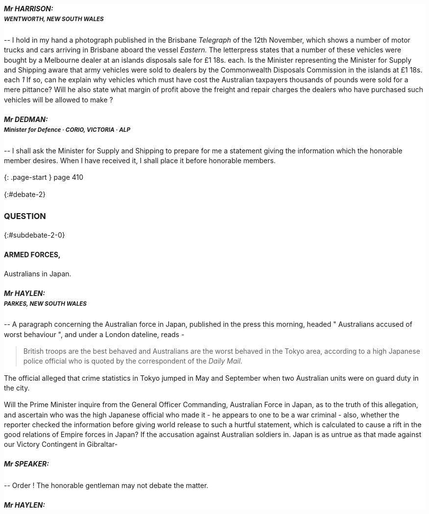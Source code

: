 ##### Mr HARRISON:<br><small class="text-muted">WENTWORTH, NEW SOUTH WALES</small>

-- I hold in my hand a photograph published in the Brisbane  *Telegraph*  of the 12th November, which shows a number of motor trucks and cars arriving in Brisbane aboard the vessel  *Eastern.*  The letterpress states that a number of these vehicles were bought by a Melbourne dealer at an islands disposals sale for £1 18s. each. Is the Minister representing the Minister for Supply and Shipping aware that army vehicles were sold to dealers by the Commonwealth Disposals Commission in the islands at £1 18s. each  *1*  If so, can he explain why vehicles which must have cost the Australian taxpayers thousands of pounds were sold for a mere pittance? Will he also state what margin of profit above the freight and repair charges the dealers who have purchased such vehicles will be allowed to make ? 

##### Mr DEDMAN:<br><small class="text-muted">Minister for Defence &middot; CORIO, VICTORIA &middot; ALP</small>

-- I shall ask the Minister for Supply and Shipping to prepare for me a statement giving the information which the honorable member desires. When I have received it, I shall place it before honorable members. 

{: .page-start }
page 410

{:#debate-2}
### QUESTION

{:#subdebate-2-0}
#### ARMED FORCES,

Australians in Japan. 

##### Mr HAYLEN:<br><small class="text-muted">PARKES, NEW SOUTH WALES</small>

-- A paragraph concerning the Australian force in Japan, published in the press this morning, headed " Australians accused of worst behaviour ", and under a London dateline, reads - 

  >British troops are the best behaved and Australians are the worst behaved in the Tokyo area, according to a high Japanese police official who is quoted by the correspondent of the  *Daily Mail.* 

The official alleged that crime statistics in Tokyo jumped in May and September when two Australian units were on guard duty in the city. 

Will the Prime Minister inquire from the General Officer Commanding, Australian Force in Japan, as to the truth of this allegation, and ascertain who was the high Japanese official who made it - he appears to one to be a war criminal - also, whether the reporter checked the information before giving world release to such a hurtful statement, which is calculated to cause a rift in the good relations of Empire forces in Japan? If the accusation against Australian soldiers in. Japan is as untrue as that made against our Victory Contingent in Gibraltar- 

##### Mr SPEAKER:

-- Order ! The honorable gentleman may not debate the matter. 

##### Mr HAYLEN:
